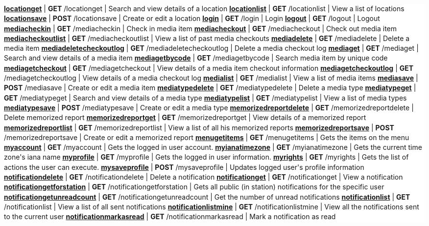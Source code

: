 [**locationget**](DefaultApi.md#locationget) | **GET** /locationget | Search and view details of a location
[**locationlist**](DefaultApi.md#locationlist) | **GET** /locationlist | View a list of locations
[**locationsave**](DefaultApi.md#locationsave) | **POST** /locationsave | Create or edit a location
[**login**](DefaultApi.md#login) | **GET** /login | Login
[**logout**](DefaultApi.md#logout) | **GET** /logout | Logout
[**mediacheckin**](DefaultApi.md#mediacheckin) | **GET** /mediacheckin | Check in media item
[**mediacheckout**](DefaultApi.md#mediacheckout) | **GET** /mediacheckout | Check out media item
[**mediacheckoutlist**](DefaultApi.md#mediacheckoutlist) | **GET** /mediacheckoutlist | View a list of past media checkouts
[**mediadelete**](DefaultApi.md#mediadelete) | **GET** /mediadelete | Delete a media item
[**mediadeletecheckoutlog**](DefaultApi.md#mediadeletecheckoutlog) | **GET** /mediadeletecheckoutlog | Delete a media checkout log
[**mediaget**](DefaultApi.md#mediaget) | **GET** /mediaget | Search and view details of a media item
[**mediagetbycode**](DefaultApi.md#mediagetbycode) | **GET** /mediagetbycode | Search media item by unique code
[**mediagetcheckout**](DefaultApi.md#mediagetcheckout) | **GET** /mediagetcheckout | View details of a media item checkout information
[**mediagetcheckoutlog**](DefaultApi.md#mediagetcheckoutlog) | **GET** /mediagetcheckoutlog | View details of a media checkout log
[**medialist**](DefaultApi.md#medialist) | **GET** /medialist | View a list of media items
[**mediasave**](DefaultApi.md#mediasave) | **POST** /mediasave | Create or edit a media item
[**mediatypedelete**](DefaultApi.md#mediatypedelete) | **GET** /mediatypedelete | Delete a media type
[**mediatypeget**](DefaultApi.md#mediatypeget) | **GET** /mediatypeget | Search and view details of a media type
[**mediatypelist**](DefaultApi.md#mediatypelist) | **GET** /mediatypelist | View a list of media types
[**mediatypesave**](DefaultApi.md#mediatypesave) | **POST** /mediatypesave | Create or edit a media type
[**memorizedreportdelete**](DefaultApi.md#memorizedreportdelete) | **GET** /memorizedreportdelete | Delete memorized report
[**memorizedreportget**](DefaultApi.md#memorizedreportget) | **GET** /memorizedreportget | View details of a memorized report
[**memorizedreportlist**](DefaultApi.md#memorizedreportlist) | **GET** /memorizedreportlist | View a list of all his memorized reports
[**memorizedreportsave**](DefaultApi.md#memorizedreportsave) | **POST** /memorizedreportsave | Create or edit a memorized report
[**menugetitems**](DefaultApi.md#menugetitems) | **GET** /menugetitems | Gets the items on the menu
[**myaccount**](DefaultApi.md#myaccount) | **GET** /myaccount | Gets the logged in user account.
[**myianatimezone**](DefaultApi.md#myianatimezone) | **GET** /myianatimezone | Gets the current time zone&#39;s iana name
[**myprofile**](DefaultApi.md#myprofile) | **GET** /myprofile | Gets the logged in user information.
[**myrights**](DefaultApi.md#myrights) | **GET** /myrights | Gets the list of actions the user can execute.
[**mysaveprofile**](DefaultApi.md#mysaveprofile) | **POST** /mysaveprofile | Updates logged user&#39;s profile information
[**notificationdelete**](DefaultApi.md#notificationdelete) | **GET** /notificationdelete | Delete a notification
[**notificationget**](DefaultApi.md#notificationget) | **GET** /notificationget | View a notification
[**notificationgetforstation**](DefaultApi.md#notificationgetforstation) | **GET** /notificationgetforstation | Gets all public (in station) notifications for the specific user
[**notificationgetunreadcount**](DefaultApi.md#notificationgetunreadcount) | **GET** /notificationgetunreadcount | Get the number of unread notifications
[**notificationlist**](DefaultApi.md#notificationlist) | **GET** /notificationlist | View a list of all sent notifications
[**notificationlistmine**](DefaultApi.md#notificationlistmine) | **GET** /notificationlistmine | View all the notifications sent to the current user
[**notificationmarkasread**](DefaultApi.md#notificationmarkasread) | **GET** /notificationmarkasread | Mark a notification as read